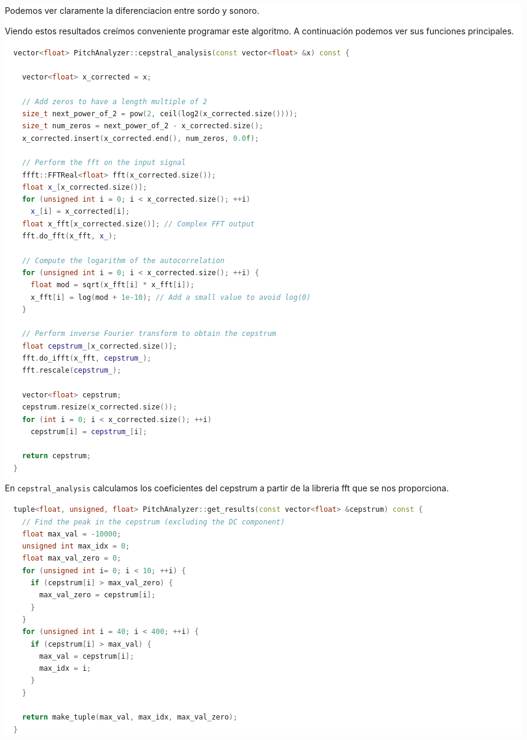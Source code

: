 Podemos ver claramente la diferenciacion entre sordo y sonoro. 

Viendo estos resultados creímos conveniente programar este algoritmo. A continuación podemos ver sus funciones principales.

```cpp
  vector<float> PitchAnalyzer::cepstral_analysis(const vector<float> &x) const {

    vector<float> x_corrected = x;

    // Add zeros to have a length multiple of 2
    size_t next_power_of_2 = pow(2, ceil(log2(x_corrected.size())));
    size_t num_zeros = next_power_of_2 - x_corrected.size();
    x_corrected.insert(x_corrected.end(), num_zeros, 0.0f);

    // Perform the fft on the input signal
    ffft::FFTReal<float> fft(x_corrected.size());
    float x_[x_corrected.size()];
    for (unsigned int i = 0; i < x_corrected.size(); ++i) 
      x_[i] = x_corrected[i];
    float x_fft[x_corrected.size()]; // Complex FFT output
    fft.do_fft(x_fft, x_);
    
    // Compute the logarithm of the autocorrelation
    for (unsigned int i = 0; i < x_corrected.size(); ++i) {
      float mod = sqrt(x_fft[i] * x_fft[i]);
      x_fft[i] = log(mod + 1e-10); // Add a small value to avoid log(0)
    }

    // Perform inverse Fourier transform to obtain the cepstrum
    float cepstrum_[x_corrected.size()];
    fft.do_ifft(x_fft, cepstrum_);
    fft.rescale(cepstrum_);

    vector<float> cepstrum;
    cepstrum.resize(x_corrected.size());
    for (int i = 0; i < x_corrected.size(); ++i)
      cepstrum[i] = cepstrum_[i];

    return cepstrum;
  }
```

En `cepstral_analysis` calculamos los coeficientes del cepstrum a partir de la libreria fft que se nos proporciona.

```cpp
  tuple<float, unsigned, float> PitchAnalyzer::get_results(const vector<float> &cepstrum) const {
    // Find the peak in the cepstrum (excluding the DC component)
    float max_val = -10000;
    unsigned int max_idx = 0;
    float max_val_zero = 0;
    for (unsigned int i= 0; i < 10; ++i) {
      if (cepstrum[i] > max_val_zero) {
        max_val_zero = cepstrum[i];
      }
    }
    for (unsigned int i = 40; i < 400; ++i) {
      if (cepstrum[i] > max_val) {
        max_val = cepstrum[i];
        max_idx = i;
      }
    }

    return make_tuple(max_val, max_idx, max_val_zero);
  }
```